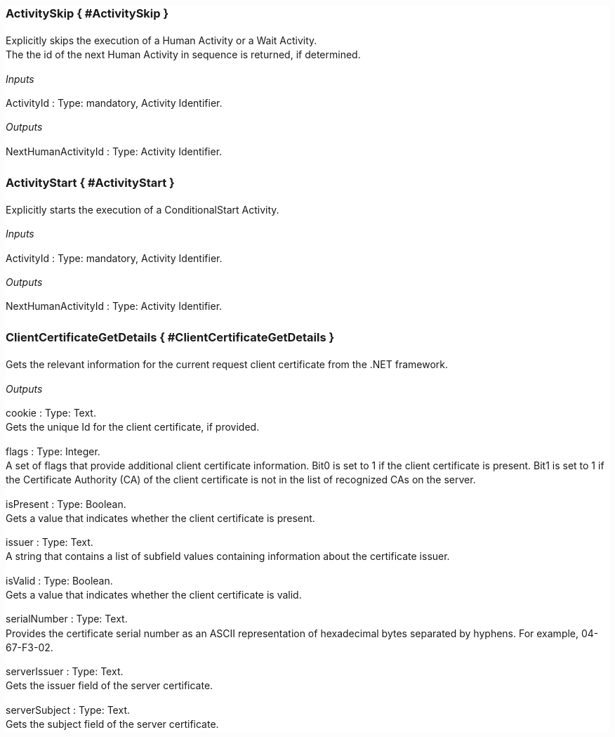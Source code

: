 ### ActivitySkip { \#ActivitySkip }

Explicitly skips the execution of a Human Activity or a Wait Activity.  
The the id of the next Human Activity in sequence is returned, if determined.

_Inputs_

ActivityId : Type: mandatory, Activity Identifier.

_Outputs_

NextHumanActivityId : Type: Activity Identifier.

### ActivityStart { \#ActivityStart }

Explicitly starts the execution of a ConditionalStart Activity.

_Inputs_

ActivityId : Type: mandatory, Activity Identifier.

_Outputs_

NextHumanActivityId : Type: Activity Identifier.

### ClientCertificateGetDetails { \#ClientCertificateGetDetails }

Gets the relevant information for the current request client certificate from the .NET framework.

_Outputs_

cookie : Type: Text.  
Gets the unique Id for the client certificate, if provided.

flags : Type: Integer.  
A set of flags that provide additional client certificate information. Bit0 is set to 1 if the client certificate is present. Bit1 is set to 1 if the Certificate Authority \(CA\) of the client certificate is not in the list of recognized CAs on the server.

isPresent : Type: Boolean.  
Gets a value that indicates whether the client certificate is present.

issuer : Type: Text.  
A string that contains a list of subfield values containing information about the certificate issuer.

isValid : Type: Boolean.  
Gets a value that indicates whether the client certificate is valid.

serialNumber : Type: Text.  
Provides the certificate serial number as an ASCII representation of hexadecimal bytes separated by hyphens. For example, 04-67-F3-02.

serverIssuer : Type: Text.  
Gets the issuer field of the server certificate.

serverSubject : Type: Text.  
Gets the subject field of the server certificate.
